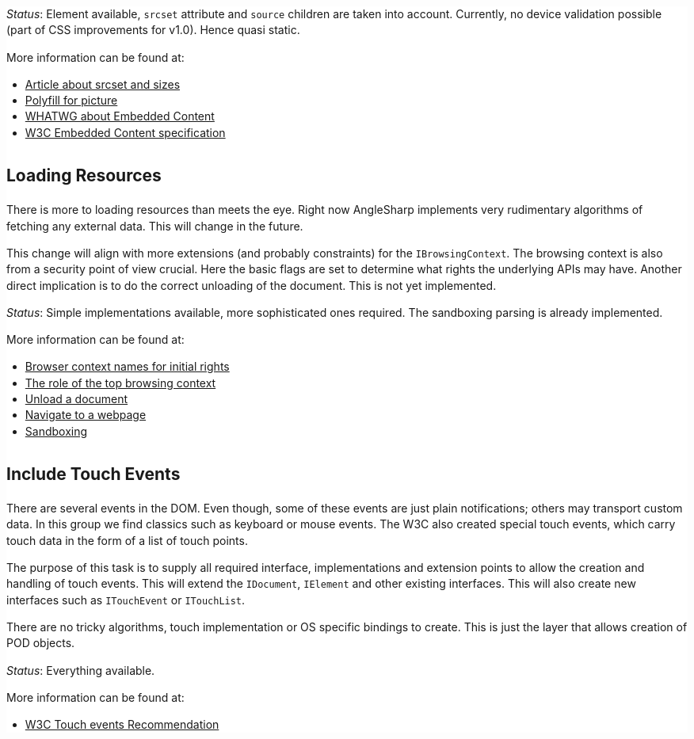 *Status*: Element available, `srcset` attribute and `source` children are taken into account. Currently, no device validation possible (part of CSS improvements for v1.0). Hence quasi static.

More information can be found at:

* [Article about srcset and sizes](http://ericportis.com/posts/2014/srcset-sizes/)
* [Polyfill for picture](https://github.com/scottjehl/picturefill/blob/master/src/picturefill.js)
* [WHATWG about Embedded Content](https://html.spec.whatwg.org/multipage/embedded-content.html#embedded-content)
* [W3C Embedded Content specification](http://www.w3.org/html/wg/drafts/html/master/embedded-content.html#the-picture-element)

## Loading Resources

There is more to loading resources than meets the eye. Right now AngleSharp implements very rudimentary algorithms of fetching any external data. This will change in the future.

This change will align with more extensions (and probably constraints) for the `IBrowsingContext`. The browsing context is also from a security point of view crucial. Here the basic flags are set to determine what rights the underlying APIs may have. Another direct implication is to do the correct unloading of the document. This is not yet implemented.

*Status*: Simple implementations available, more sophisticated ones required. The sandboxing parsing is already implemented.

More information can be found at:

* [Browser context names for initial rights](http://www.w3.org/TR/html5/browsers.html#unit-of-related-similar-origin-browsing-contexts)
* [The role of the top browsing context](http://www.w3.org/html/wg/drafts/html/CR/browsers.html#top-level-browsing-context)
* [Unload a document](http://www.w3.org/html/wg/drafts/html/CR/browsers.html#unload-a-document)
* [Navigate to a webpage](http://www.w3.org/html/wg/drafts/html/CR/browsers.html#navigate)
* [Sandboxing](http://www.w3.org/html/wg/drafts/html/CR/browsers.html#sandboxing)

## Include Touch Events

There are several events in the DOM. Even though, some of these events are just plain notifications; others may transport custom data. In this group we find classics such as keyboard or mouse events. The W3C also created special touch events, which carry touch data in the form of a list of touch points.

The purpose of this task is to supply all required interface, implementations and extension points to allow the creation and handling of touch events. This will extend the `IDocument`, `IElement` and other existing interfaces. This will also create new interfaces such as `ITouchEvent` or `ITouchList`.

There are no tricky algorithms, touch implementation or OS specific bindings to create. This is just the layer that allows creation of POD objects.

*Status*: Everything available.

More information can be found at:

* [W3C Touch events Recommendation](http://www.w3.org/TR/touch-events/)
